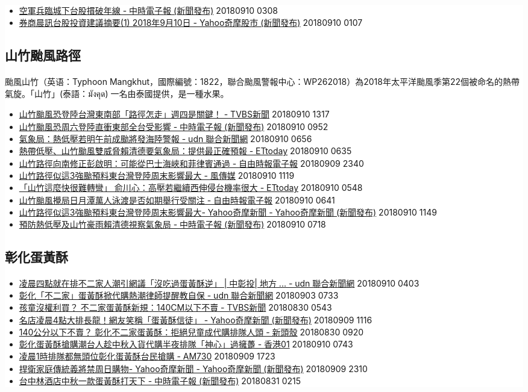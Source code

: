 - [空軍兵臨城下台股摜破年線 - 中時電子報 (新聞發布)](https://www.chinatimes.com/realtimenews/20180910001544-260410 "空軍兵臨城下台股摜破年線 - 中時電子報 (新聞發布)") 20180910 0308
- [券商晨訊台股投資建議摘要(1) 2018年9月10日 - Yahoo奇摩股市 (新聞發布)](https://tw.stock.yahoo.com/news/%E5%88%B8%E5%95%86%E6%99%A8%E8%A8%8A%E5%8F%B0%E8%82%A1%E6%8A%95%E8%B3%87%E5%BB%BA%E8%AD%B0%E6%91%98%E8%A6%81-1-2018%E5%B9%B4-9%E6%9C%8810%E6%97%A5-005604871.html "券商晨訊台股投資建議摘要(1) 2018年9月10日 - Yahoo奇摩股市 (新聞發布)") 20180910 0107

## 山竹颱風路徑

颱風山竹（英语：Typhoon Mangkhut，國際編號：1822，聯合颱風警報中心：WP262018）為2018年太平洋颱風季第22個被命名的熱帶氣旋。「山竹」(泰語：มังคุด) 一名由泰國提供，是一種水果。
- [山竹颱風恐登陸台灣東南部「路徑怎走」週四是關鍵！ - TVBS新聞](https://news.tvbs.com.tw/life/990201 "山竹颱風恐登陸台灣東南部「路徑怎走」週四是關鍵！ - TVBS新聞") 20180910 1317
- [山竹颱風恐周六登陸直衝東部全台受影響 - 中時電子報 (新聞發布)](https://www.chinatimes.com/realtimenews/20180910002891-260405 "山竹颱風恐周六登陸直衝東部全台受影響 - 中時電子報 (新聞發布)") 20180910 0952
- [氣象局：熱低壓若明午前成颱將發海陸警報 - udn 聯合新聞網](https://udn.com/news/story/7266/3359260 "氣象局：熱低壓若明午前成颱將發海陸警報 - udn 聯合新聞網") 20180910 0656
- [熱帶低壓、山竹颱風雙威脅賴清德要氣象局：提供最正確預報 - ETtoday](https://www.ettoday.net/news/20180910/1255472.htm "熱帶低壓、山竹颱風雙威脅賴清德要氣象局：提供最正確預報 - ETtoday") 20180910 0635
- [山竹路徑向南修正彭啟明：可能從巴士海峽和菲律賓通過 - 自由時報電子報](http://news.ltn.com.tw/news/life/breakingnews/2546333 "山竹路徑向南修正彭啟明：可能從巴士海峽和菲律賓通過 - 自由時報電子報") 20180909 2340
- [山竹路徑似這3強颱預料東台灣登陸周末影響最大 - 風傳媒](http://www.storm.mg/article/490989 "山竹路徑似這3強颱預料東台灣登陸周末影響最大 - 風傳媒") 20180910 1119
- [「山竹這麼快很難轉彎」 俞川心：高壓若繼續西伸侵台機率很大 - ETtoday](https://www.ettoday.net/news/20180910/1255323.htm "「山竹這麼快很難轉彎」 俞川心：高壓若繼續西伸侵台機率很大 - ETtoday") 20180910 0548
- [山竹颱風攪局日月潭萬人泳渡是否如期舉行受關注 - 自由時報電子報](http://news.ltn.com.tw/news/life/breakingnews/2546742 "山竹颱風攪局日月潭萬人泳渡是否如期舉行受關注 - 自由時報電子報") 20180910 0641
- [山竹路徑似這3強颱預料東台灣登陸周末影響最大- Yahoo奇摩新聞 - Yahoo奇摩新聞 (新聞發布)](https://tw.news.yahoo.com/%E5%B1%B1%E7%AB%B9%E8%B7%AF%E5%BE%91%E4%BC%BC%E9%80%993%E5%BC%B7%E9%A2%B1-%E9%A0%90%E6%96%99%E6%9D%B1%E5%8F%B0%E7%81%A3%E7%99%BB%E9%99%B8-%E5%91%A8%E6%9C%AB%E5%BD%B1%E9%9F%BF%E6%9C%80%E5%A4%A7-114933675.html "山竹路徑似這3強颱預料東台灣登陸周末影響最大- Yahoo奇摩新聞 - Yahoo奇摩新聞 (新聞發布)") 20180910 1149
- [預防熱低壓及山竹豪雨賴清德視察氣象局 - 中時電子報 (新聞發布)](https://www.chinatimes.com/realtimenews/20180910002604-260405 "預防熱低壓及山竹豪雨賴清德視察氣象局 - 中時電子報 (新聞發布)") 20180910 0718

## 彰化蛋黃酥


- [凌晨四點就在排不二家人潮引網議「沒吃過蛋黃酥逆」 | 中彰投| 地方 ... - udn 聯合新聞網](https://udn.com/news/story/7325/3358713 "凌晨四點就在排不二家人潮引網議「沒吃過蛋黃酥逆」 | 中彰投| 地方 ... - udn 聯合新聞網") 20180910 0403
- [彰化「不二家」蛋黃酥掀代購熱潮律師提醒教自保 - udn 聯合新聞網](https://udn.com/news/story/7266/3346062 "彰化「不二家」蛋黃酥掀代購熱潮律師提醒教自保 - udn 聯合新聞網") 20180903 0733
- [孩童沒權利買？ 不二家蛋黃酥新規：140CM以下不賣 - TVBS新聞](https://news.tvbs.com.tw/life/983513 "孩童沒權利買？ 不二家蛋黃酥新規：140CM以下不賣 - TVBS新聞") 20180830 0543
- [名店凌晨4點大排長龍！網友笑稱「蛋黃酥信徒」 - Yahoo奇摩新聞 (新聞發布)](https://tw.news.yahoo.com/%E5%90%8D%E5%BA%97%E5%87%8C%E6%99%A84%E9%BB%9E%E5%A4%A7%E6%8E%92%E9%95%B7%E9%BE%8D-%E7%B6%B2%E5%8F%8B%E7%AC%91%E7%A8%B1-%E8%9B%8B%E9%BB%83%E9%85%A5%E4%BF%A1%E5%BE%92-104833730.html "名店凌晨4點大排長龍！網友笑稱「蛋黃酥信徒」 - Yahoo奇摩新聞 (新聞發布)") 20180909 1116
- [140公分以下不賣？ 彰化不二家蛋黃酥：拒絕兒童成代購排隊人頭 - 新頭殼](https://newtalk.tw/news/view/2018-08-30/137527 "140公分以下不賣？ 彰化不二家蛋黃酥：拒絕兒童成代購排隊人頭 - 新頭殼") 20180830 0920
- [彰化蛋黃酥搶購潮台人趁中秋入貨代購半夜排隊「神心」過擁躉 - 香港01](https://www.hk01.com/%E7%86%B1%E7%88%86%E8%A9%B1%E9%A1%8C/233487/%E5%BD%B0%E5%8C%96%E8%9B%8B%E9%BB%83%E9%85%A5%E6%90%B6%E8%B3%BC%E6%BD%AE-%E5%8F%B0%E4%BA%BA%E8%B6%81%E4%B8%AD%E7%A7%8B%E5%85%A5%E8%B2%A8-%E4%BB%A3%E8%B3%BC%E5%8D%8A%E5%A4%9C%E6%8E%92%E9%9A%8A-%E7%A5%9E%E5%BF%83-%E9%81%8E%E6%93%81%E8%BA%89 "彰化蛋黃酥搶購潮台人趁中秋入貨代購半夜排隊「神心」過擁躉 - 香港01") 20180910 0743
- [凌晨1時排隊都無頭位彰化蛋黃酥台民搶購 - AM730](https://www.am730.com.hk/news/%E6%96%B0%E8%81%9E/%E5%87%8C%E6%99%A81%E6%99%82%E6%8E%92%E9%9A%8A%E9%83%BD%E7%84%A1%E9%A0%AD%E4%BD%8D-%E5%BD%B0%E5%8C%96%E8%9B%8B%E9%BB%83%E9%85%A5-%E5%8F%B0%E6%B0%91%E6%90%B6%E8%B3%BC-141296 "凌晨1時排隊都無頭位彰化蛋黃酥台民搶購 - AM730") 20180909 1723
- [捍衛家庭傳統義將禁周日購物- Yahoo奇摩新聞 - Yahoo奇摩新聞 (新聞發布)](https://tw.news.yahoo.com/%E6%8D%8D%E8%A1%9B%E5%AE%B6%E5%BA%AD%E5%82%B3%E7%B5%B1-%E7%BE%A9%E5%B0%87%E7%A6%81%E5%91%A8%E6%97%A5%E8%B3%BC%E7%89%A9-225408252.html "捍衛家庭傳統義將禁周日購物- Yahoo奇摩新聞 - Yahoo奇摩新聞 (新聞發布)") 20180909 2310
- [台中林酒店中秋一款蛋黃酥打天下 - 中時電子報 (新聞發布)](https://www.chinatimes.com/realtimenews/20180831001613-260405 "台中林酒店中秋一款蛋黃酥打天下 - 中時電子報 (新聞發布)") 20180831 0215